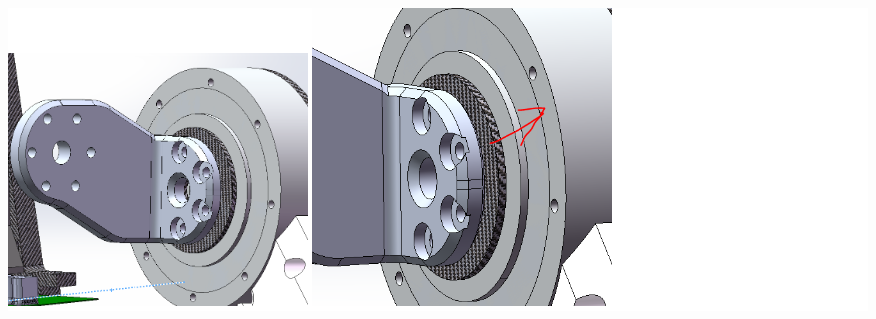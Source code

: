 <img src="https://github.com/Yuexuan9/Tinker/raw/main/docs/images/assemble/20250401-8.png" width="300" />
<img src="https://github.com/Yuexuan9/Tinker/raw/main/docs/images/assemble/20250401-9.png" width="300" />
